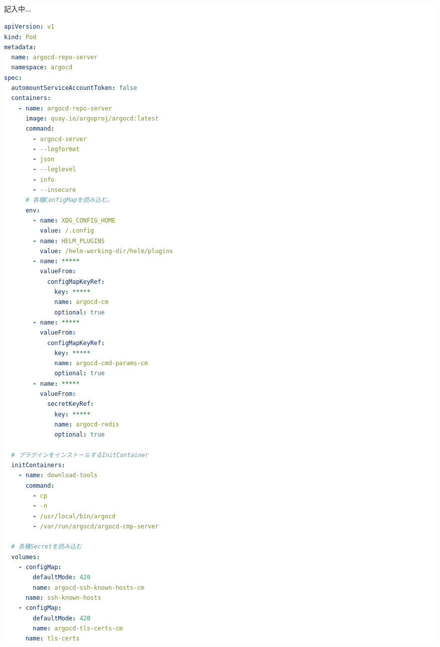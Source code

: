 記入中...

```yaml
apiVersion: v1
kind: Pod
metadata:
  name: argocd-repo-server
  namespace: argocd
spec:
  automountServiceAccountToken: false
  containers:
    - name: argocd-repo-server
      image: quay.io/argoproj/argocd:latest
      command:
        - argocd-server
        - --logformat
        - json
        - --loglevel
        - info
        - --insecure
      # 各種ConfigMapを読み込む。
      env:
        - name: XDG_CONFIG_HOME
          value: /.config
        - name: HELM_PLUGINS
          value: /helm-working-dir/helm/plugins
        - name: *****
          valueFrom:
            configMapKeyRef:
              key: *****
              name: argocd-cm
              optional: true
        - name: *****
          valueFrom:
            configMapKeyRef:
              key: *****
              name: argocd-cmd-params-cm
              optional: true
        - name: *****
          valueFrom:
            secretKeyRef:
              key: *****
              name: argocd-redis
              optional: true

  # プラグインをインストールするInitContainer
  initContainers:
    - name: download-tools
      command:
        - cp
        - -n
        - /usr/local/bin/argocd
        - /var/run/argocd/argocd-cmp-server

  # 各種Secretを読み込む
  volumes:
    - configMap:
        defaultMode: 420
        name: argocd-ssh-known-hosts-cm
      name: ssh-known-hosts
    - configMap:
        defaultMode: 420
        name: argocd-tls-certs-cm
      name: tls-certs
```